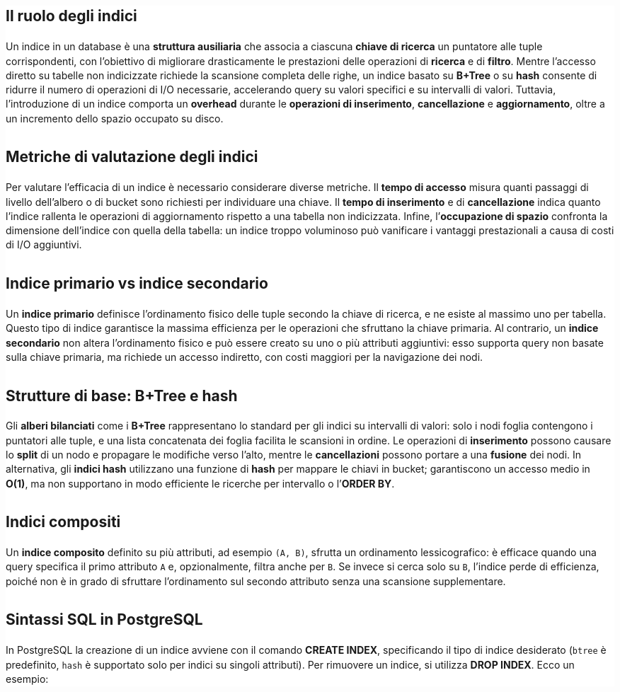 ## Il ruolo degli indici

Un indice in un database è una **struttura ausiliaria** che associa a ciascuna **chiave di ricerca** un puntatore alle tuple corrispondenti, con l’obiettivo di migliorare drasticamente le prestazioni delle operazioni di **ricerca** e di **filtro**. Mentre l’accesso diretto su tabelle non indicizzate richiede la scansione completa delle righe, un indice basato su **B+Tree** o su **hash** consente di ridurre il numero di operazioni di I/O necessarie, accelerando query su valori specifici e su intervalli di valori. Tuttavia, l’introduzione di un indice comporta un **overhead** durante le **operazioni di inserimento**, **cancellazione** e **aggiornamento**, oltre a un incremento dello spazio occupato su disco.

## Metriche di valutazione degli indici

Per valutare l’efficacia di un indice è necessario considerare diverse metriche. Il **tempo di accesso** misura quanti passaggi di livello dell’albero o di bucket sono richiesti per individuare una chiave. Il **tempo di inserimento** e di **cancellazione** indica quanto l’indice rallenta le operazioni di aggiornamento rispetto a una tabella non indicizzata. Infine, l’**occupazione di spazio** confronta la dimensione dell’indice con quella della tabella: un indice troppo voluminoso può vanificare i vantaggi prestazionali a causa di costi di I/O aggiuntivi.

## Indice primario vs indice secondario

Un **indice primario** definisce l’ordinamento fisico delle tuple secondo la chiave di ricerca, e ne esiste al massimo uno per tabella. Questo tipo di indice garantisce la massima efficienza per le operazioni che sfruttano la chiave primaria. Al contrario, un **indice secondario** non altera l’ordinamento fisico e può essere creato su uno o più attributi aggiuntivi: esso supporta query non basate sulla chiave primaria, ma richiede un accesso indiretto, con costi maggiori per la navigazione dei nodi.

## Strutture di base: B+Tree e hash

Gli **alberi bilanciati** come i **B+Tree** rappresentano lo standard per gli indici su intervalli di valori: solo i nodi foglia contengono i puntatori alle tuple, e una lista concatenata dei foglia facilita le scansioni in ordine. Le operazioni di **inserimento** possono causare lo **split** di un nodo e propagare le modifiche verso l’alto, mentre le **cancellazioni** possono portare a una **fusione** dei nodi. In alternativa, gli **indici hash** utilizzano una funzione di **hash** per mappare le chiavi in bucket; garantiscono un accesso medio in **O(1)**, ma non supportano in modo efficiente le ricerche per intervallo o l’**ORDER BY**.

## Indici compositi

Un **indice composito** definito su più attributi, ad esempio `(A, B)`, sfrutta un ordinamento lessicografico: è efficace quando una query specifica il primo attributo `A` e, opzionalmente, filtra anche per `B`. Se invece si cerca solo su `B`, l’indice perde di efficienza, poiché non è in grado di sfruttare l’ordinamento sul secondo attributo senza una scansione supplementare.

## Sintassi SQL in PostgreSQL

In PostgreSQL la creazione di un indice avviene con il comando **CREATE INDEX**, specificando il tipo di indice desiderato (`btree` è predefinito, `hash` è supportato solo per indici su singoli attributi). Per rimuovere un indice, si utilizza **DROP INDEX**. Ecco un esempio:
